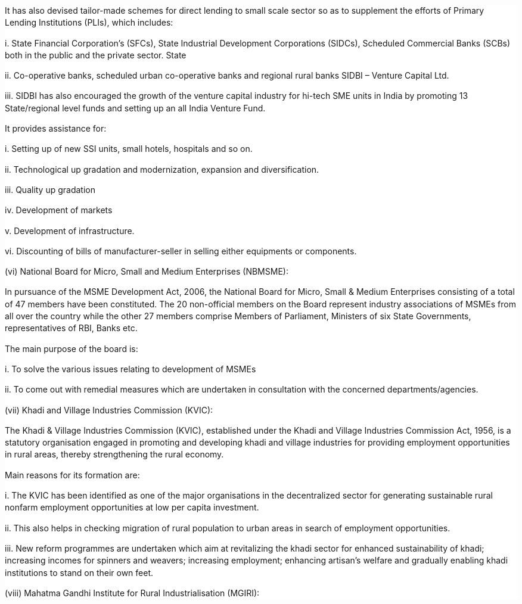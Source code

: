 It has also devised tailor-made schemes for direct lending to small scale sector so as to supplement the efforts of Primary Lending Institutions (PLIs), which includes:

i. State Financial Corporation’s (SFCs), State Industrial Development Corporations (SIDCs), Scheduled Commercial Banks (SCBs) both in the public and the private sector. State

ii. Co-operative banks, scheduled urban co-operative banks and regional rural banks SIDBI – Venture Capital Ltd.

iii. SIDBI has also encouraged the growth of the venture capital industry for hi-tech SME units in India by promoting 13 State/regional level funds and setting up an all India Venture Fund.

It provides assistance for:

i. Setting up of new SSI units, small hotels, hospitals and so on.

ii. Technological up gradation and modernization, expansion and diversification.

iii. Quality up gradation

iv. Development of markets

v. Development of infrastructure.

vi. Discounting of bills of manufacturer-seller in selling either equipments or components.

(vi) National Board for Micro, Small and Medium Enterprises (NBMSME):

In pursuance of the MSME Development Act, 2006, the National Board for Micro, Small & Medium Enterprises consisting of a total of 47 mem­bers have been constituted. The 20 non-official members on the Board represent industry associations of MSMEs from all over the country while the other 27 members comprise Members of Parliament, Ministers of six State Governments, representatives of RBI, Banks etc.

The main purpose of the board is:

i. To solve the various issues relating to development of MSMEs

ii. To come out with remedial measures which are undertaken in consultation with the concerned departments/agencies.

(vii) Khadi and Village Industries Commission (KVIC):

The Khadi & Village Industries Commission (KVIC), established under the Khadi and Village Industries Commission Act, 1956, is a statutory organisation engaged in promoting and developing khadi and village in­dustries for providing employment opportunities in rural areas, thereby strengthening the rural economy.

Main reasons for its formation are:

i. The KVIC has been identified as one of the major organisations in the decentralized sector for generating sustainable rural nonfarm employment opportunities at low per capita investment.

ii. This also helps in checking migration of rural population to urban areas in search of employment opportunities.

iii. New reform programmes are undertaken which aim at revitalizing the khadi sector for enhanced sustainability of khadi; increasing incomes for spinners and weavers; increasing employment; enhancing artisan’s welfare and gradually enabling khadi institutions to stand on their own feet.

(viii) Mahatma Gandhi Institute for Rural Industrialisation (MGIRI):
